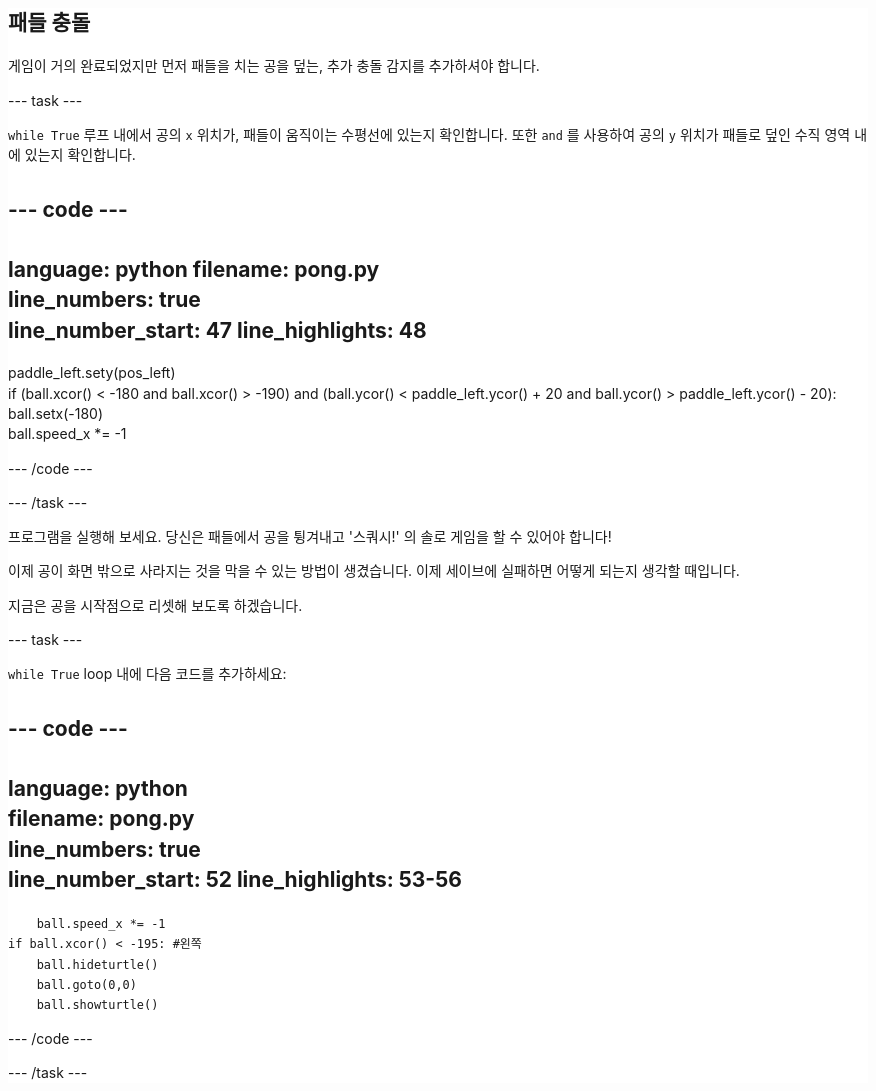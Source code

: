 ## 패들 충돌

게임이 거의 완료되었지만 먼저 패들을 치는 공을 덮는, 추가 충돌 감지를 추가하셔야 합니다.

--- task ---

`while True` 루프 내에서 공의 `x` 위치가, 패들이 움직이는 수평선에 있는지 확인합니다. 또한 `and` 를 사용하여 공의 `y` 위치가 패들로 덮인 수직 영역 내에 있는지 확인합니다.

--- code ---
---
language: python 
filename: pong.py   
line_numbers: true   
line_number_start: 47
line_highlights: 48
---

paddle_left.sety(pos_left)   
if (ball.xcor() < -180 and ball.xcor() > -190) and (ball.ycor() < paddle_left.ycor() + 20 and ball.ycor() > paddle_left.ycor() - 20): 
    ball.setx(-180)  
    ball.speed_x *= -1

--- /code ---

--- /task ---

프로그램을 실행해 보세요. 당신은 패들에서 공을 튕겨내고 '스쿼시!' 의 솔로 게임을 할 수 있어야 합니다!

이제 공이 화면 밖으로 사라지는 것을 막을 수 있는 방법이 생겼습니다. 이제 세이브에 실패하면 어떻게 되는지 생각할 때입니다.

지금은 공을 시작점으로 리셋해 보도록 하겠습니다.

--- task ---

`while True` loop 내에 다음 코드를 추가하세요:

--- code ---
---
language: python   
filename: pong.py   
line_numbers: true   
line_number_start: 52
line_highlights: 53-56
---

        ball.speed_x *= -1   
    if ball.xcor() < -195: #왼쪽   
        ball.hideturtle()   
        ball.goto(0,0)   
        ball.showturtle()

--- /code ---

--- /task ---
